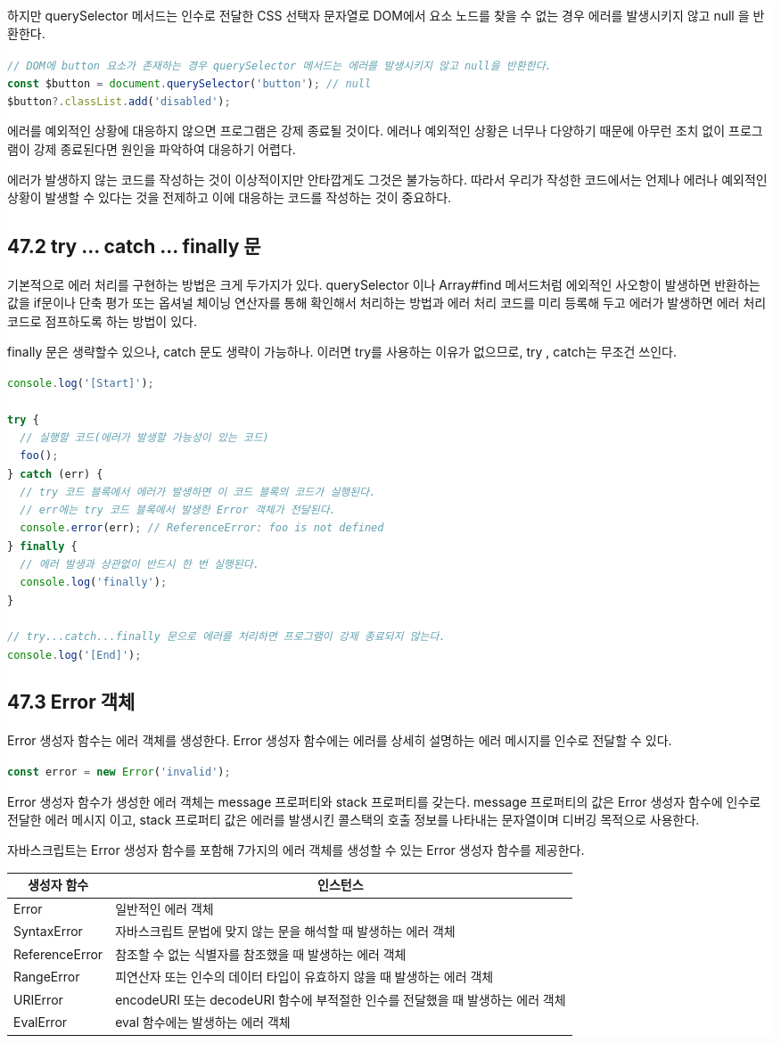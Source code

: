 하지만 querySelector 메서드는 인수로 전달한 CSS 선택자 문자열로 DOM에서 요소 노드를 찾을 수 없는 경우 에러를 발생시키지 않고 null 을 반환한다.

```jsx
// DOM에 button 요소가 존재하는 경우 querySelector 메서드는 에러를 발생시키지 않고 null을 반환한다.
const $button = document.querySelector('button'); // null
$button?.classList.add('disabled');
```

에러를 예외적인 상황에 대응하지 않으면 프로그램은 강제 종료될 것이다. 에러나 예외적인 상황은 너무나 다양하기 때문에 아무런 조치 없이 프로그램이 강제 종료된다면 원인을 파악하여 대응하기 어렵다.

에러가 발생하지 않는 코드를 작성하는 것이 이상적이지만 안타깝게도 그것은 불가능하다. 따라서 우리가 작성한 코드에서는 언제나 에러나 예외적인 상황이 발생할 수 있다는 것을 전제하고 이에 대응하는 코드를 작성하는 것이 중요하다.

## 47.2 try ... catch ... finally 문

기본적으로 에러 처리를 구현하는 방법은 크게 두가지가 있다. querySelector 이나 Array#find 메서드처럼 에외적인 사오항이 발생하면 반환하는 값을 if문이나 단축 평가 또는 옵셔널 체이닝 연산자를 통해 확인해서 처리하는 방법과 에러 처리 코드를 미리 등록해 두고 에러가 발생하면 에러 처리 코드로 점프하도록 하는 방법이 있다.

finally 문은 생략할수 있으나, catch 문도 생략이 가능하나. 이러면 try를 사용하는 이유가 없으므로, try , catch는 무조건 쓰인다.

```jsx
console.log('[Start]');

try {
  // 실행할 코드(에러가 발생할 가능성이 있는 코드)
  foo();
} catch (err) {
  // try 코드 블록에서 에러가 발생하면 이 코드 블록의 코드가 실행된다.
  // err에는 try 코드 블록에서 발생한 Error 객체가 전달된다.
  console.error(err); // ReferenceError: foo is not defined
} finally {
  // 에러 발생과 상관없이 반드시 한 번 실행된다.
  console.log('finally');
}

// try...catch...finally 문으로 에러를 처리하면 프로그램이 강제 종료되지 않는다.
console.log('[End]');
```

## 47.3 Error 객체

Error 생성자 함수는 에러 객체를 생성한다. Error 생성자 함수에는 에러를 상세히 설명하는 에러 메시지를 인수로 전달할 수 있다. 

```jsx
const error = new Error('invalid');
```

Error 생성자 함수가 생성한 에러 객체는 message 프로퍼티와 stack 프로퍼티를 갖는다. message 프로퍼티의 값은 Error 생성자 함수에 인수로 전달한 에러 메시지 이고, stack 프로퍼티 값은 에러를 발생시킨 콜스택의 호출 정보를 나타내는 문자열이며 디버깅 목적으로 사용한다.

자바스크립트는 Error 생성자 함수를 포함해 7가지의 에러 객체를 생성할 수 있는 Error 생성자 함수를 제공한다. 

| 생성자 함수 | 인스턴스 |
| --- | --- |
| Error | 일반적인 에러 객체 |
| SyntaxError | 자바스크립트 문법에 맞지 않는 문을 해석할 때 발생하는 에러 객체 |
| ReferenceError | 참조할 수 없는 식별자를 참조했을 때 발생하는 에러 객체 |
| RangeError | 피연산자 또는 인수의 데이터 타입이 유효하지 않을 때 발생하는 에러 객체 |
| URIError | encodeURI 또는 decodeURI 함수에 부적절한 인수를 전달했을 때 발생하는 에러 객체 |
| EvalError | eval 함수에는 발생하는 에러 객체 |
